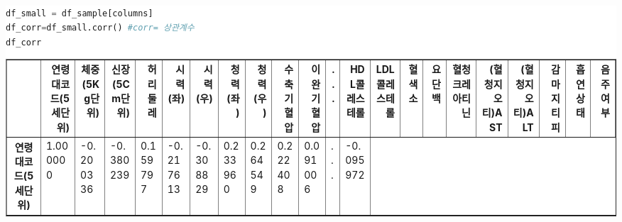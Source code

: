 


```python
df_small = df_sample[columns]
df_corr=df_small.corr() #corr= 상관계수
df_corr
```




<div>
<style scoped>
    .dataframe tbody tr th:only-of-type {
        vertical-align: middle;
    }

    .dataframe tbody tr th {
        vertical-align: top;
    }
    
    .dataframe thead th {
        text-align: right;
    }
</style>
<table border="1" class="dataframe">
  <thead>
    <tr style="text-align: right;">
      <th></th>
      <th>연령대코드(5세단위)</th>
      <th>체중(5Kg단위)</th>
      <th>신장(5Cm단위)</th>
      <th>허리둘레</th>
      <th>시력(좌)</th>
      <th>시력(우)</th>
      <th>청력(좌)</th>
      <th>청력(우)</th>
      <th>수축기혈압</th>
      <th>이완기혈압</th>
      <th>...</th>
      <th>HDL콜레스테롤</th>
      <th>LDL콜레스테롤</th>
      <th>혈색소</th>
      <th>요단백</th>
      <th>혈청크레아티닌</th>
      <th>(혈청지오티)AST</th>
      <th>(혈청지오티)ALT</th>
      <th>감마지티피</th>
      <th>흡연상태</th>
      <th>음주여부</th>
    </tr>
  </thead>
  <tbody>
    <tr>
      <th>연령대코드(5세단위)</th>
      <td>1.000000</td>
      <td>-0.200336</td>
      <td>-0.380239</td>
      <td>0.159797</td>
      <td>-0.217613</td>
      <td>-0.308829</td>
      <td>0.233960</td>
      <td>0.264549</td>
      <td>0.222408</td>
      <td>0.091006</td>
      <td>...</td>
      <td>-0.095972</td>